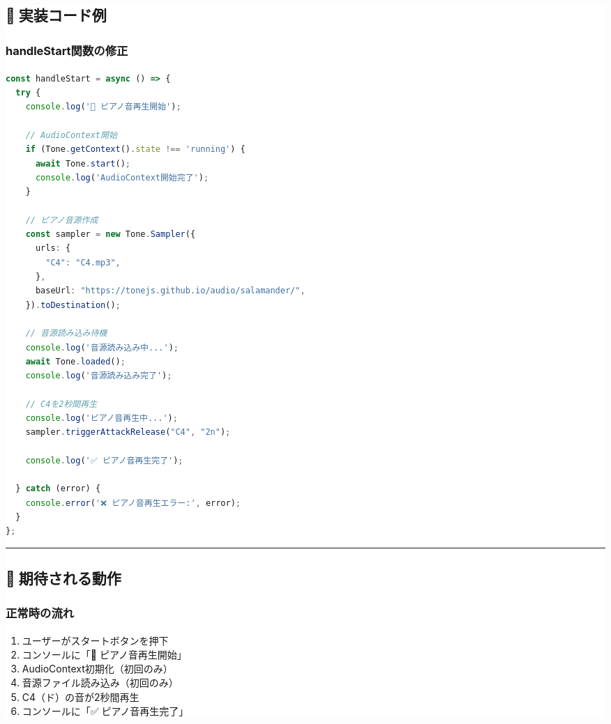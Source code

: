 
## 📝 実装コード例

### handleStart関数の修正
```typescript
const handleStart = async () => {
  try {
    console.log('🎵 ピアノ音再生開始');
    
    // AudioContext開始
    if (Tone.getContext().state !== 'running') {
      await Tone.start();
      console.log('AudioContext開始完了');
    }
    
    // ピアノ音源作成
    const sampler = new Tone.Sampler({
      urls: {
        "C4": "C4.mp3",
      },
      baseUrl: "https://tonejs.github.io/audio/salamander/",
    }).toDestination();
    
    // 音源読み込み待機
    console.log('音源読み込み中...');
    await Tone.loaded();
    console.log('音源読み込み完了');
    
    // C4を2秒間再生
    console.log('ピアノ音再生中...');
    sampler.triggerAttackRelease("C4", "2n");
    
    console.log('✅ ピアノ音再生完了');
    
  } catch (error) {
    console.error('❌ ピアノ音再生エラー:', error);
  }
};
```

---

## 🎯 期待される動作

### 正常時の流れ
1. ユーザーがスタートボタンを押下
2. コンソールに「🎵 ピアノ音再生開始」
3. AudioContext初期化（初回のみ）
4. 音源ファイル読み込み（初回のみ）
5. C4（ド）の音が2秒間再生
6. コンソールに「✅ ピアノ音再生完了」
